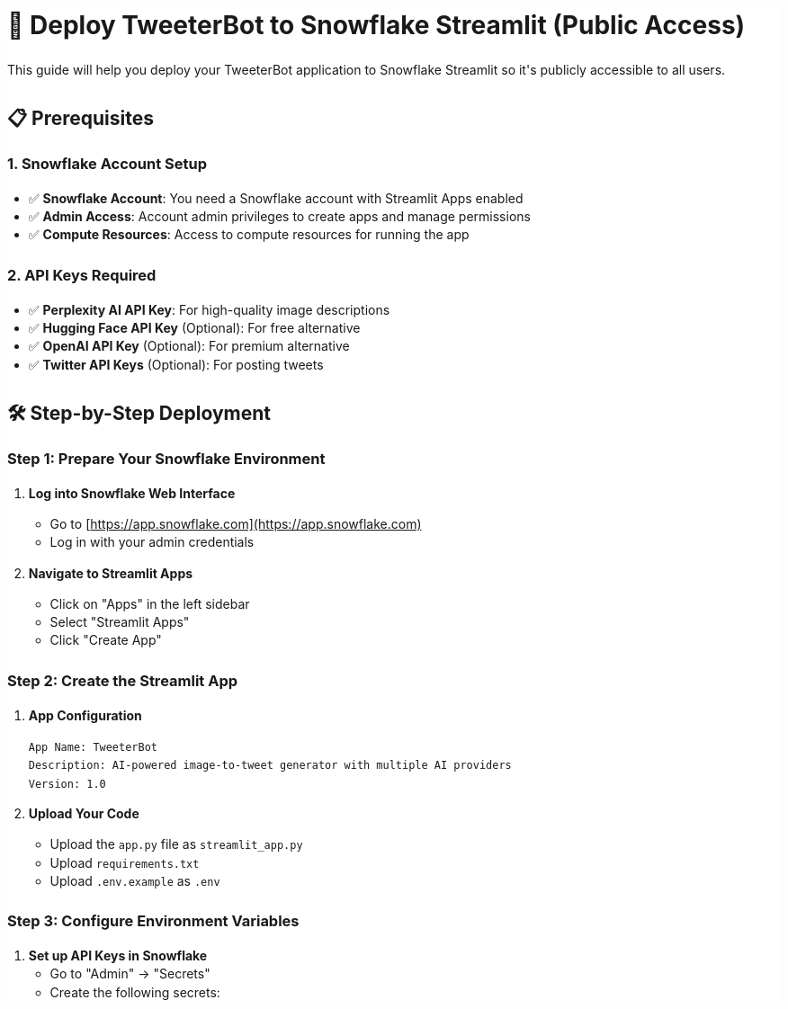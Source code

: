 # 🚀 Deploy TweeterBot to Snowflake Streamlit (Public Access)

This guide will help you deploy your TweeterBot application to Snowflake Streamlit so it's publicly accessible to all users.

## 📋 Prerequisites

### 1. Snowflake Account Setup
- ✅ **Snowflake Account**: You need a Snowflake account with Streamlit Apps enabled
- ✅ **Admin Access**: Account admin privileges to create apps and manage permissions
- ✅ **Compute Resources**: Access to compute resources for running the app

### 2. API Keys Required
- ✅ **Perplexity AI API Key**: For high-quality image descriptions
- ✅ **Hugging Face API Key** (Optional): For free alternative
- ✅ **OpenAI API Key** (Optional): For premium alternative
- ✅ **Twitter API Keys** (Optional): For posting tweets

## 🛠️ Step-by-Step Deployment

### Step 1: Prepare Your Snowflake Environment

1. **Log into Snowflake Web Interface**
   - Go to [https://app.snowflake.com](https://app.snowflake.com)
   - Log in with your admin credentials

2. **Navigate to Streamlit Apps**
   - Click on "Apps" in the left sidebar
   - Select "Streamlit Apps"
   - Click "Create App"

### Step 2: Create the Streamlit App

1. **App Configuration**
   ```
   App Name: TweeterBot
   Description: AI-powered image-to-tweet generator with multiple AI providers
   Version: 1.0
   ```

2. **Upload Your Code**
   - Upload the `app.py` file as `streamlit_app.py`
   - Upload `requirements.txt`
   - Upload `.env.example` as `.env`

### Step 3: Configure Environment Variables

1. **Set up API Keys in Snowflake**
   - Go to "Admin" → "Secrets"
   - Create the following secrets:
